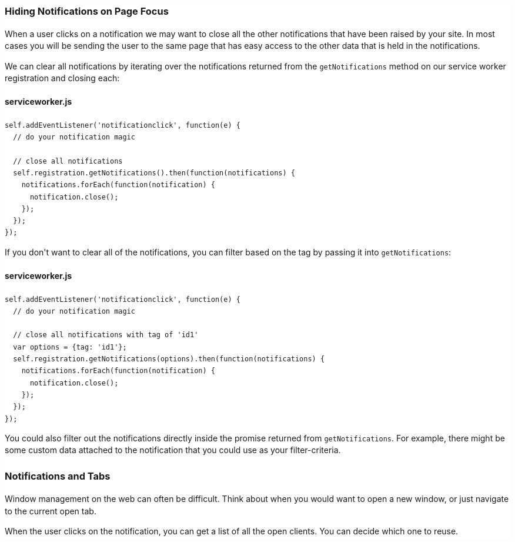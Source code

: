 ### Hiding Notifications on Page Focus

When a user clicks on a notification we may want to close all the other notifications that have been raised by your site. In most cases you will be sending the user to the same page that has easy access to the other data that is held in the notifications.

We can clear all notifications by iterating over the notifications returned from the  `getNotifications` method on our service worker registration and closing each:

#### serviceworker.js

```
self.addEventListener('notificationclick', function(e) {
  // do your notification magic

  // close all notifications
  self.registration.getNotifications().then(function(notifications) {
    notifications.forEach(function(notification) {
      notification.close();
    });
  });
});
```

If you don't want to clear all of the notifications, you can filter based on the tag by passing it into `getNotifications`:

#### serviceworker.js

```
self.addEventListener('notificationclick', function(e) {
  // do your notification magic

  // close all notifications with tag of 'id1'
  var options = {tag: 'id1'};
  self.registration.getNotifications(options).then(function(notifications) {
    notifications.forEach(function(notification) {
      notification.close();
    });
  });
});
```

You could also filter out the notifications directly inside the promise returned from `getNotifications`. For example, there might be some custom data attached to the notification that you could use as your filter-criteria.

### Notifications and Tabs

Window management on the web can often be difficult. Think about when you would want to open a new window, or just navigate to the current open tab.

When the user clicks on the notification, you can get a list of all the open clients. You can decide which one to reuse.
